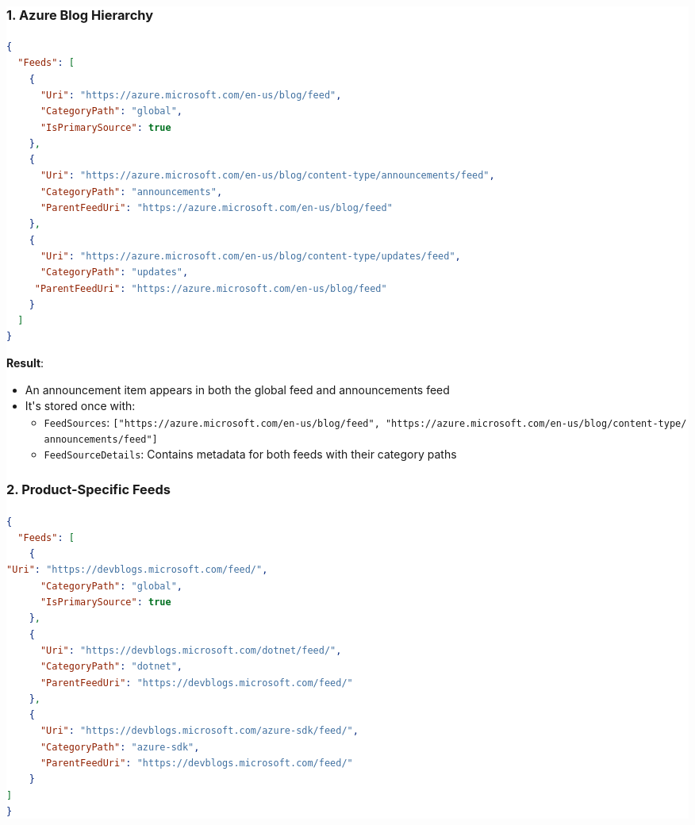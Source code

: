 ### 1. Azure Blog Hierarchy

```json
{
  "Feeds": [
    {
      "Uri": "https://azure.microsoft.com/en-us/blog/feed",
      "CategoryPath": "global",
      "IsPrimarySource": true
    },
    {
      "Uri": "https://azure.microsoft.com/en-us/blog/content-type/announcements/feed",
      "CategoryPath": "announcements",
      "ParentFeedUri": "https://azure.microsoft.com/en-us/blog/feed"
    },
    {
      "Uri": "https://azure.microsoft.com/en-us/blog/content-type/updates/feed",
      "CategoryPath": "updates",
     "ParentFeedUri": "https://azure.microsoft.com/en-us/blog/feed"
    }
  ]
}
```

**Result**: 
- An announcement item appears in both the global feed and announcements feed
- It's stored once with:
  - `FeedSources`: `["https://azure.microsoft.com/en-us/blog/feed", "https://azure.microsoft.com/en-us/blog/content-type/announcements/feed"]`
  - `FeedSourceDetails`: Contains metadata for both feeds with their category paths

### 2. Product-Specific Feeds

```json
{
  "Feeds": [
    {
"Uri": "https://devblogs.microsoft.com/feed/",
      "CategoryPath": "global",
      "IsPrimarySource": true
    },
    {
      "Uri": "https://devblogs.microsoft.com/dotnet/feed/",
      "CategoryPath": "dotnet",
      "ParentFeedUri": "https://devblogs.microsoft.com/feed/"
    },
    {
      "Uri": "https://devblogs.microsoft.com/azure-sdk/feed/",
      "CategoryPath": "azure-sdk",
      "ParentFeedUri": "https://devblogs.microsoft.com/feed/"
    }
]
}
```
